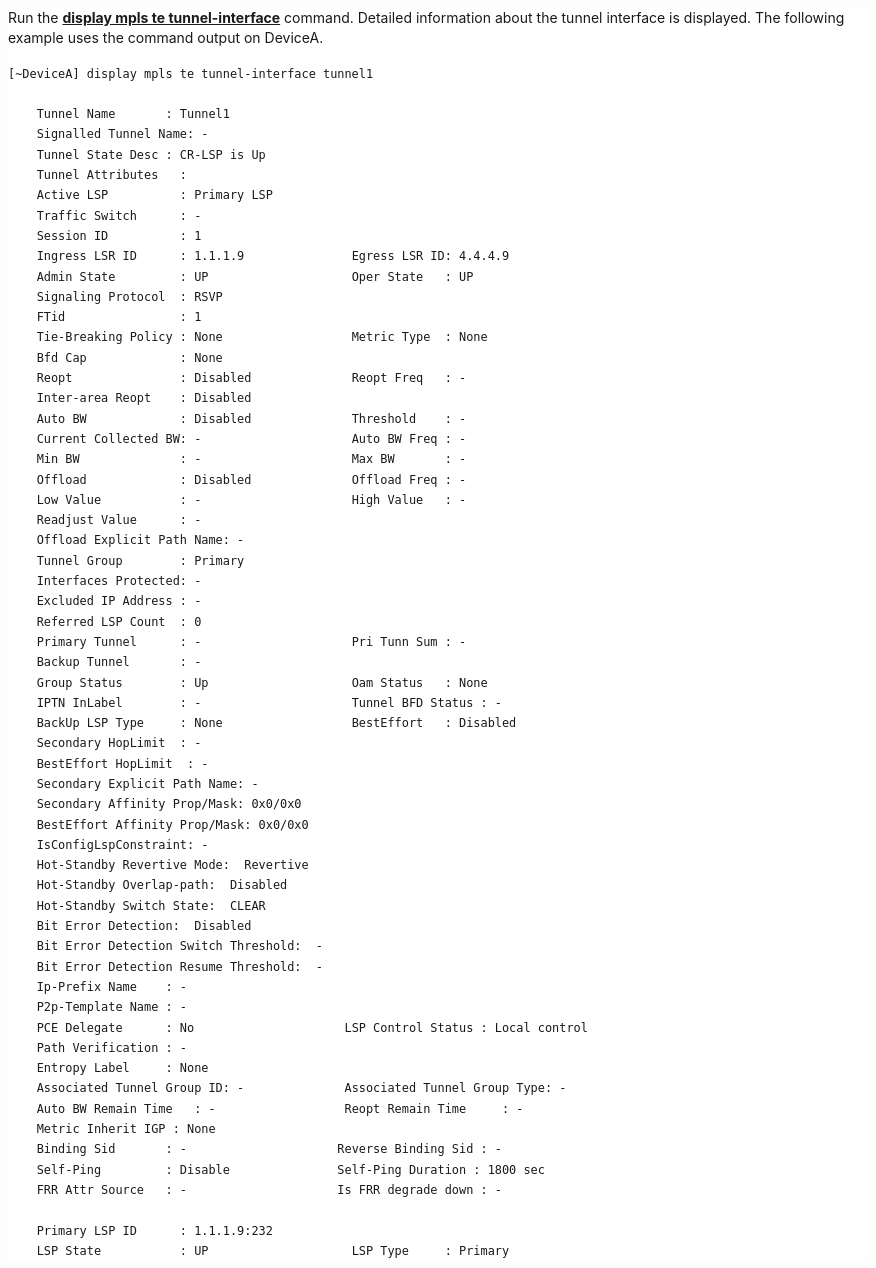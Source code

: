    Run the [**display mpls te tunnel-interface**](cmdqueryname=display+mpls+te+tunnel-interface) command. Detailed information about the tunnel interface is displayed. The following example uses the command output on DeviceA.
   
   ```
   [~DeviceA] display mpls te tunnel-interface tunnel1
   
       Tunnel Name       : Tunnel1      
       Signalled Tunnel Name: -         
       Tunnel State Desc : CR-LSP is Up 
       Tunnel Attributes   :            
       Active LSP          : Primary LSP                               
       Traffic Switch      : -          
       Session ID          : 1          
       Ingress LSR ID      : 1.1.1.9               Egress LSR ID: 4.4.4.9  
       Admin State         : UP                    Oper State   : UP   
       Signaling Protocol  : RSVP       
       FTid                : 1          
       Tie-Breaking Policy : None                  Metric Type  : None 
       Bfd Cap             : None       
       Reopt               : Disabled              Reopt Freq   : -    
       Inter-area Reopt    : Disabled   
       Auto BW             : Disabled              Threshold    : -    
       Current Collected BW: -                     Auto BW Freq : -    
       Min BW              : -                     Max BW       : -    
       Offload             : Disabled              Offload Freq : -    
       Low Value           : -                     High Value   : -    
       Readjust Value      : -          
       Offload Explicit Path Name: -    
       Tunnel Group        : Primary  
       Interfaces Protected: -          
       Excluded IP Address : -          
       Referred LSP Count  : 0          
       Primary Tunnel      : -                     Pri Tunn Sum : -    
       Backup Tunnel       : -          
       Group Status        : Up                    Oam Status   : None 
       IPTN InLabel        : -                     Tunnel BFD Status : -   
       BackUp LSP Type     : None                  BestEffort   : Disabled 
       Secondary HopLimit  : -          
       BestEffort HopLimit  : -         
       Secondary Explicit Path Name: -  
       Secondary Affinity Prop/Mask: 0x0/0x0                           
       BestEffort Affinity Prop/Mask: 0x0/0x0                          
       IsConfigLspConstraint: -         
       Hot-Standby Revertive Mode:  Revertive                          
       Hot-Standby Overlap-path:  Disabled                             
       Hot-Standby Switch State:  CLEAR 
       Bit Error Detection:  Disabled   
       Bit Error Detection Switch Threshold:  -                        
       Bit Error Detection Resume Threshold:  -                        
       Ip-Prefix Name    : -            
       P2p-Template Name : - 
       PCE Delegate      : No                     LSP Control Status : Local control
       Path Verification : -            
       Entropy Label     : None         
       Associated Tunnel Group ID: -              Associated Tunnel Group Type: - 
       Auto BW Remain Time   : -                  Reopt Remain Time     : -       
       Metric Inherit IGP : None        
       Binding Sid       : -                     Reverse Binding Sid : -   
       Self-Ping         : Disable               Self-Ping Duration : 1800 sec    
       FRR Attr Source   : -                     Is FRR degrade down : -   
   
       Primary LSP ID      : 1.1.1.9:232                               
       LSP State           : UP                    LSP Type     : Primary  
   ```